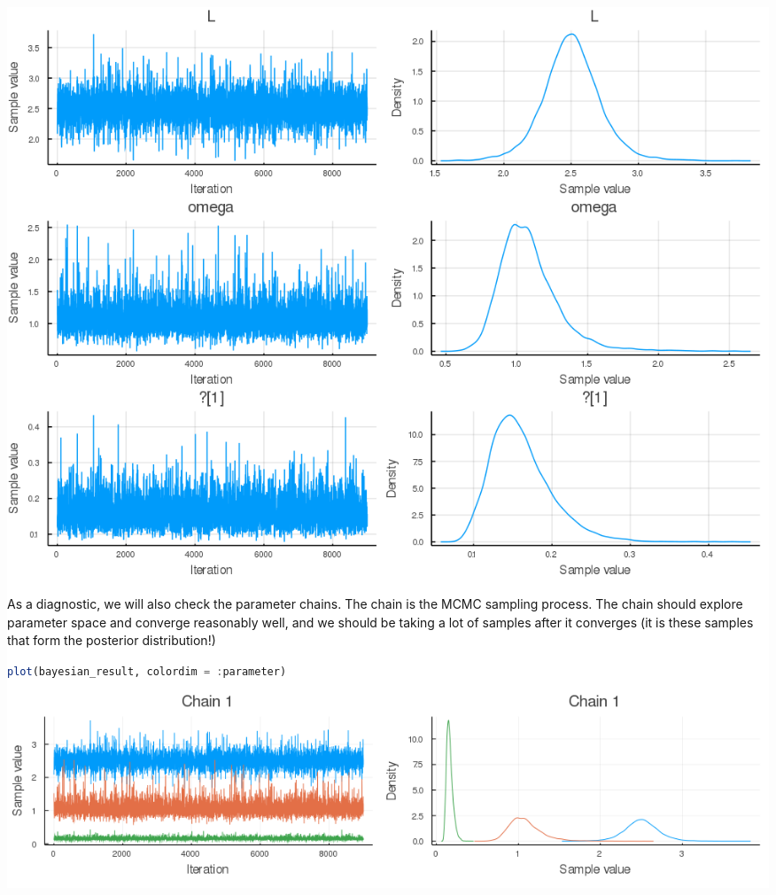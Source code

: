 ![](figures/06-pendulum_bayesian_inference_8_1.png)



As a diagnostic, we will also check the parameter chains. The chain is the MCMC
sampling process. The chain should explore parameter space and converge reasonably
well, and we should be taking a lot of samples after it converges (it is these
samples that form the posterior distribution!)

````julia
plot(bayesian_result, colordim = :parameter)
````


![](figures/06-pendulum_bayesian_inference_9_1.png)
